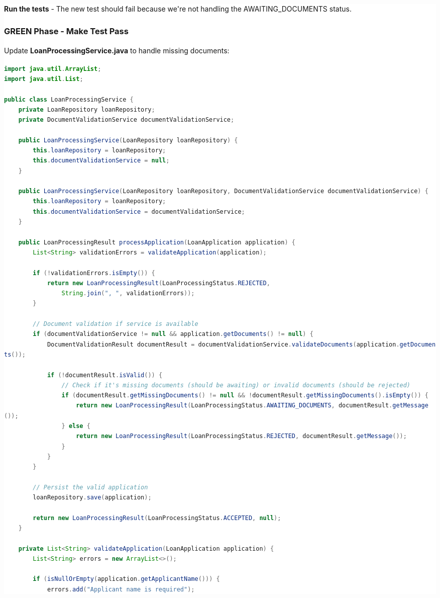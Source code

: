 **Run the tests** - The new test should fail because we're not handling the AWAITING_DOCUMENTS status.

### GREEN Phase - Make Test Pass

Update **LoanProcessingService.java** to handle missing documents:

```java
import java.util.ArrayList;
import java.util.List;

public class LoanProcessingService {
    private LoanRepository loanRepository;
    private DocumentValidationService documentValidationService;
    
    public LoanProcessingService(LoanRepository loanRepository) {
        this.loanRepository = loanRepository;
        this.documentValidationService = null;
    }
    
    public LoanProcessingService(LoanRepository loanRepository, DocumentValidationService documentValidationService) {
        this.loanRepository = loanRepository;
        this.documentValidationService = documentValidationService;
    }
    
    public LoanProcessingResult processApplication(LoanApplication application) {
        List<String> validationErrors = validateApplication(application);
        
        if (!validationErrors.isEmpty()) {
            return new LoanProcessingResult(LoanProcessingStatus.REJECTED, 
                String.join(", ", validationErrors));
        }
        
        // Document validation if service is available
        if (documentValidationService != null && application.getDocuments() != null) {
            DocumentValidationResult documentResult = documentValidationService.validateDocuments(application.getDocuments());
            
            if (!documentResult.isValid()) {
                // Check if it's missing documents (should be awaiting) or invalid documents (should be rejected)
                if (documentResult.getMissingDocuments() != null && !documentResult.getMissingDocuments().isEmpty()) {
                    return new LoanProcessingResult(LoanProcessingStatus.AWAITING_DOCUMENTS, documentResult.getMessage());
                } else {
                    return new LoanProcessingResult(LoanProcessingStatus.REJECTED, documentResult.getMessage());
                }
            }
        }
        
        // Persist the valid application
        loanRepository.save(application);
        
        return new LoanProcessingResult(LoanProcessingStatus.ACCEPTED, null);
    }
    
    private List<String> validateApplication(LoanApplication application) {
        List<String> errors = new ArrayList<>();
        
        if (isNullOrEmpty(application.getApplicantName())) {
            errors.add("Applicant name is required");
```